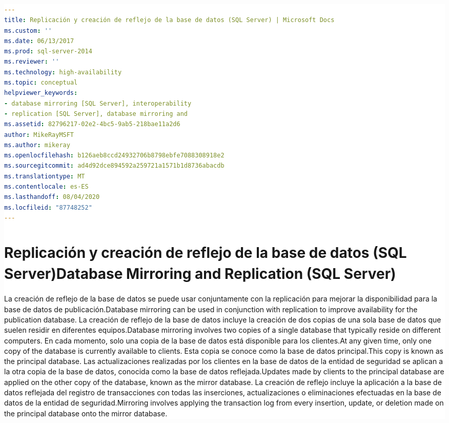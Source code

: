 ```yaml
---
title: Replicación y creación de reflejo de la base de datos (SQL Server) | Microsoft Docs
ms.custom: ''
ms.date: 06/13/2017
ms.prod: sql-server-2014
ms.reviewer: ''
ms.technology: high-availability
ms.topic: conceptual
helpviewer_keywords:
- database mirroring [SQL Server], interoperability
- replication [SQL Server], database mirroring and
ms.assetid: 82796217-02e2-4bc5-9ab5-218bae11a2d6
author: MikeRayMSFT
ms.author: mikeray
ms.openlocfilehash: b126aeb8ccd24932706b8798ebfe7088308918e2
ms.sourcegitcommit: ad4d92dce894592a259721a1571b1d8736abacdb
ms.translationtype: MT
ms.contentlocale: es-ES
ms.lasthandoff: 08/04/2020
ms.locfileid: "87748252"
---
```

# <a name="database-mirroring-and-replication-sql-server"></a><span data-ttu-id="fd3b4-102">Replicación y creación de reflejo de la base de datos (SQL Server)</span><span class="sxs-lookup"><span data-stu-id="fd3b4-102">Database Mirroring and Replication (SQL Server)</span></span>
  <span data-ttu-id="fd3b4-103">La creación de reflejo de la base de datos se puede usar conjuntamente con la replicación para mejorar la disponibilidad para la base de datos de publicación.</span><span class="sxs-lookup"><span data-stu-id="fd3b4-103">Database mirroring can be used in conjunction with replication to improve availability for the publication database.</span></span> <span data-ttu-id="fd3b4-104">La creación de reflejo de la base de datos incluye la creación de dos copias de una sola base de datos que suelen residir en diferentes equipos.</span><span class="sxs-lookup"><span data-stu-id="fd3b4-104">Database mirroring involves two copies of a single database that typically reside on different computers.</span></span> <span data-ttu-id="fd3b4-105">En cada momento, solo una copia de la base de datos está disponible para los clientes.</span><span class="sxs-lookup"><span data-stu-id="fd3b4-105">At any given time, only one copy of the database is currently available to clients.</span></span> <span data-ttu-id="fd3b4-106">Esta copia se conoce como la base de datos principal.</span><span class="sxs-lookup"><span data-stu-id="fd3b4-106">This copy is known as the principal database.</span></span> <span data-ttu-id="fd3b4-107">Las actualizaciones realizadas por los clientes en la base de datos de la entidad de seguridad se aplican a la otra copia de la base de datos, conocida como la base de datos reflejada.</span><span class="sxs-lookup"><span data-stu-id="fd3b4-107">Updates made by clients to the principal database are applied on the other copy of the database, known as the mirror database.</span></span> <span data-ttu-id="fd3b4-108">La creación de reflejo incluye la aplicación a la base de datos reflejada del registro de transacciones con todas las inserciones, actualizaciones o eliminaciones efectuadas en la base de datos de la entidad de seguridad.</span><span class="sxs-lookup"><span data-stu-id="fd3b4-108">Mirroring involves applying the transaction log from every insertion, update, or deletion made on the principal database onto the mirror database.</span></span>  
  